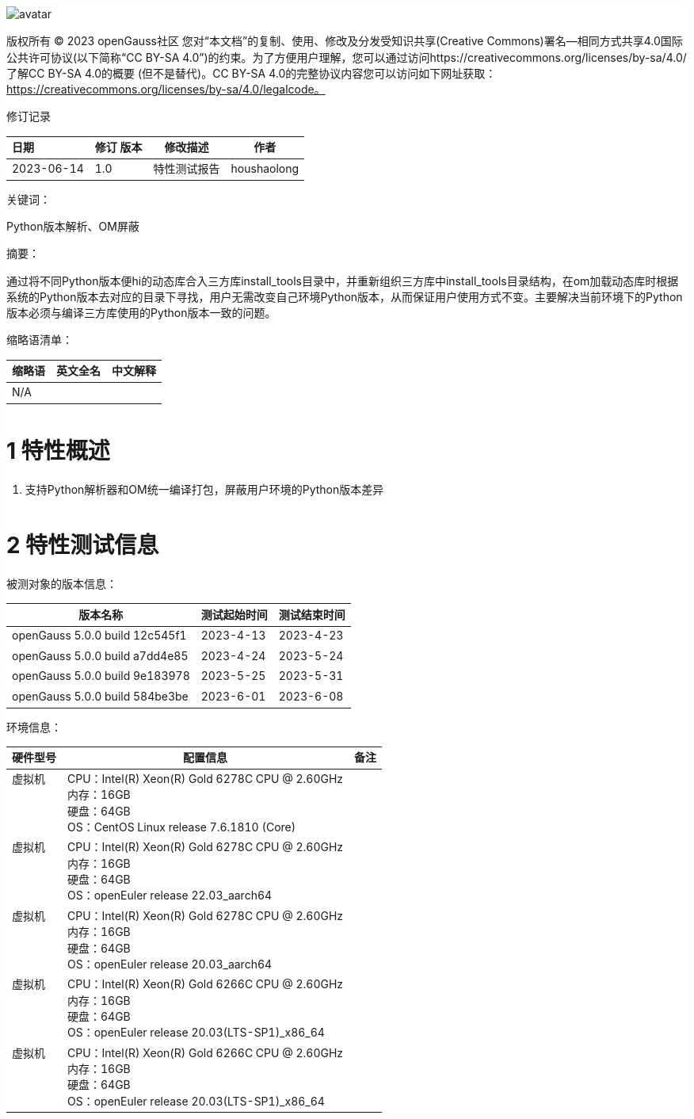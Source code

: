 ![avatar](D:\优化测试报告结构\QA_5.0.0\images\openGauss.png)

版权所有 © 2023  openGauss社区
 您对“本文档”的复制、使用、修改及分发受知识共享(Creative Commons)署名—相同方式共享4.0国际公共许可协议(以下简称“CC BY-SA 4.0”)的约束。为了方便用户理解，您可以通过访问https://creativecommons.org/licenses/by-sa/4.0/ 了解CC BY-SA 4.0的概要 (但不是替代)。CC BY-SA 4.0的完整协议内容您可以访问如下网址获取：https://creativecommons.org/licenses/by-sa/4.0/legalcode。

修订记录

| 日期       | 修订   版本 | 修改描述     | 作者        |
| :--------- | ----------- | ------------ | ----------- |
| 2023-06-14 | 1.0         | 特性测试报告 | houshaolong |

 关键词： 

Python版本解析、OM屏蔽

 摘要：

通过将不同Python版本便hi的动态库合入三方库install_tools目录中，并重新组织三方库中install_tools目录结构，在om加载动态库时根据系统的Python版本去对应的目录下寻找，用户无需改变自己环境Python版本，从而保证用户使用方式不变。主要解决当前环境下的Python版本必须与编译三方库使用的Python版本一致的问题。

缩略语清单：

| 缩略语 | 英文全名 | 中文解释 |
| ------ | -------- | -------- |
| N/A    |          |          |

# 1     特性概述

1. 支持Python解析器和OM统一编译打包，屏蔽用户环境的Python版本差异

# 2     特性测试信息

被测对象的版本信息：

| 版本名称                       | 测试起始时间 | 测试结束时间 |
| ------------------------------ | :----------- | ------------ |
| openGauss 5.0.0 build 12c545f1 | 2023-4-13    | 2023-4-23    |
| openGauss 5.0.0 build a7dd4e85 | 2023-4-24    | 2023-5-24    |
| openGauss 5.0.0 build 9e183978 | 2023-5-25    | 2023-5-31    |
| openGauss 5.0.0 build 584be3be | 2023-6-01    | 2023-6-08    |

环境信息：

| 硬件型号 | 配置信息                                                     | 备注 |
| -------- | ------------------------------------------------------------ | ---- |
| 虚拟机   | CPU：Intel(R) Xeon(R) Gold 6278C CPU @ 2.60GHz<br>内存：16GB<br/>硬盘：64GB<br/>OS：CentOS Linux release 7.6.1810 (Core) |      |
| 虚拟机   | CPU：Intel(R) Xeon(R) Gold 6278C CPU @ 2.60GHz<br/>内存：16GB<br/>硬盘：64GB<br/>OS：openEuler release 22.03_aarch64 |      |
| 虚拟机   | CPU：Intel(R) Xeon(R) Gold 6278C CPU @ 2.60GHz<br/>内存：16GB<br/>硬盘：64GB<br/>OS：openEuler release 20.03_aarch64 |      |
| 虚拟机   | CPU：Intel(R) Xeon(R) Gold 6266C CPU @ 2.60GHz<br/>内存：16GB<br/>硬盘：64GB<br/>OS：openEuler release 20.03(LTS-SP1)_x86_64 |      |
| 虚拟机   | CPU：Intel(R) Xeon(R) Gold 6266C CPU @ 2.60GHz<br/>内存：16GB<br/>硬盘：64GB<br/>OS：openEuler release 20.03(LTS-SP1)_x86_64 |      |
